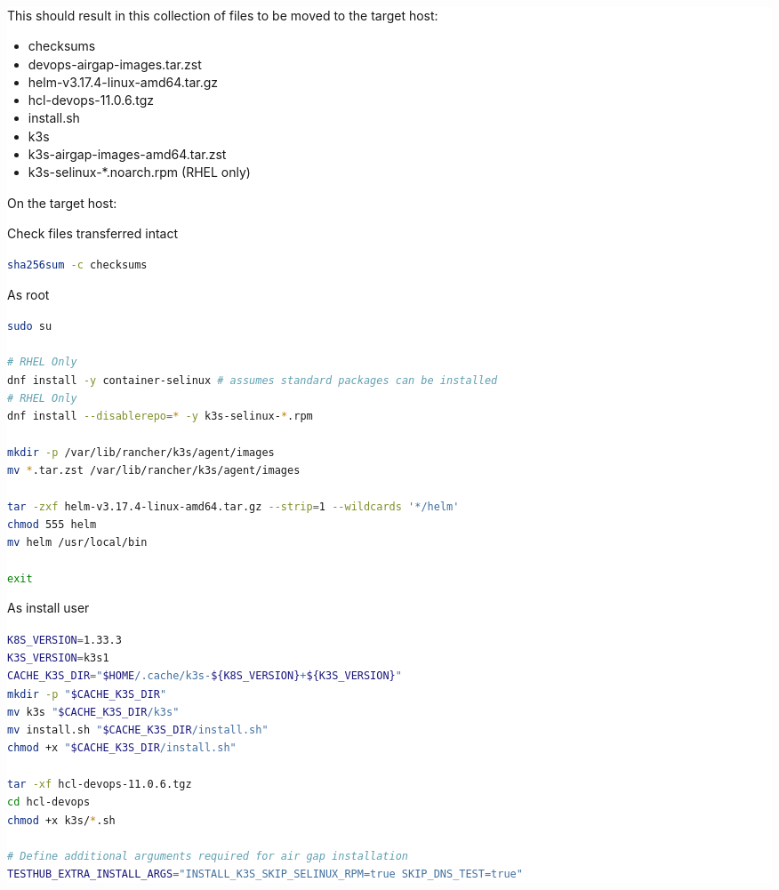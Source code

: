 This should result in this collection of files to be moved to the target host:

- checksums
- devops-airgap-images.tar.zst
- helm-v3.17.4-linux-amd64.tar.gz
- hcl-devops-11.0.6.tgz
- install.sh
- k3s
- k3s-airgap-images-amd64.tar.zst
- k3s-selinux-*.noarch.rpm (RHEL only)

On the target host:

Check files transferred intact

```sh
sha256sum -c checksums

```

As root

```sh
sudo su

# RHEL Only
dnf install -y container-selinux # assumes standard packages can be installed
# RHEL Only
dnf install --disablerepo=* -y k3s-selinux-*.rpm

mkdir -p /var/lib/rancher/k3s/agent/images
mv *.tar.zst /var/lib/rancher/k3s/agent/images

tar -zxf helm-v3.17.4-linux-amd64.tar.gz --strip=1 --wildcards '*/helm'
chmod 555 helm
mv helm /usr/local/bin

exit

```

As install user

```sh
K8S_VERSION=1.33.3
K3S_VERSION=k3s1
CACHE_K3S_DIR="$HOME/.cache/k3s-${K8S_VERSION}+${K3S_VERSION}"
mkdir -p "$CACHE_K3S_DIR"
mv k3s "$CACHE_K3S_DIR/k3s"
mv install.sh "$CACHE_K3S_DIR/install.sh"
chmod +x "$CACHE_K3S_DIR/install.sh"

tar -xf hcl-devops-11.0.6.tgz
cd hcl-devops
chmod +x k3s/*.sh

# Define additional arguments required for air gap installation
TESTHUB_EXTRA_INSTALL_ARGS="INSTALL_K3S_SKIP_SELINUX_RPM=true SKIP_DNS_TEST=true"

```
